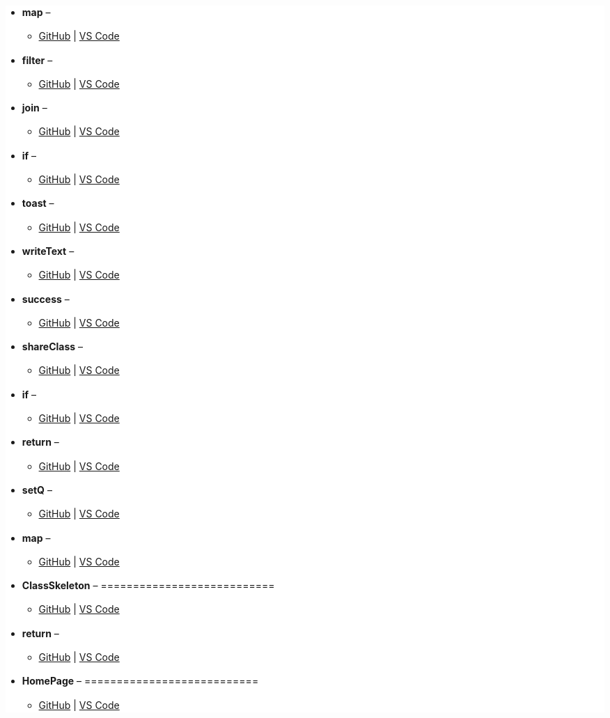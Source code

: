 - **map** – 
  - [GitHub](https://github.com/dariohajduk/PilatesStudioApp/blob/main/src/pages/HomePage.jsx#L450) | [VS Code](vscode://file/C:\Users\hajduk\Downloads\PilatesStudioApp\src\pages\HomePage.jsx:450)

- **filter** – 
  - [GitHub](https://github.com/dariohajduk/PilatesStudioApp/blob/main/src/pages/HomePage.jsx#L451) | [VS Code](vscode://file/C:\Users\hajduk\Downloads\PilatesStudioApp\src\pages\HomePage.jsx:451)

- **join** – 
  - [GitHub](https://github.com/dariohajduk/PilatesStudioApp/blob/main/src/pages/HomePage.jsx#L452) | [VS Code](vscode://file/C:\Users\hajduk\Downloads\PilatesStudioApp\src\pages\HomePage.jsx:452)

- **if** – 
  - [GitHub](https://github.com/dariohajduk/PilatesStudioApp/blob/main/src/pages/HomePage.jsx#L453) | [VS Code](vscode://file/C:\Users\hajduk\Downloads\PilatesStudioApp\src\pages\HomePage.jsx:453)

- **toast** – 
  - [GitHub](https://github.com/dariohajduk/PilatesStudioApp/blob/main/src/pages/HomePage.jsx#L454) | [VS Code](vscode://file/C:\Users\hajduk\Downloads\PilatesStudioApp\src\pages\HomePage.jsx:454)

- **writeText** – 
  - [GitHub](https://github.com/dariohajduk/PilatesStudioApp/blob/main/src/pages/HomePage.jsx#L457) | [VS Code](vscode://file/C:\Users\hajduk\Downloads\PilatesStudioApp\src\pages\HomePage.jsx:457)

- **success** – 
  - [GitHub](https://github.com/dariohajduk/PilatesStudioApp/blob/main/src/pages/HomePage.jsx#L458) | [VS Code](vscode://file/C:\Users\hajduk\Downloads\PilatesStudioApp\src\pages\HomePage.jsx:458)

- **shareClass** – 
  - [GitHub](https://github.com/dariohajduk/PilatesStudioApp/blob/main/src/pages/HomePage.jsx#L461) | [VS Code](vscode://file/C:\Users\hajduk\Downloads\PilatesStudioApp\src\pages\HomePage.jsx:461)

- **if** – 
  - [GitHub](https://github.com/dariohajduk/PilatesStudioApp/blob/main/src/pages/HomePage.jsx#L463) | [VS Code](vscode://file/C:\Users\hajduk\Downloads\PilatesStudioApp\src\pages\HomePage.jsx:463)

- **return** – 
  - [GitHub](https://github.com/dariohajduk/PilatesStudioApp/blob/main/src/pages/HomePage.jsx#L465) | [VS Code](vscode://file/C:\Users\hajduk\Downloads\PilatesStudioApp\src\pages\HomePage.jsx:465)

- **setQ** – 
  - [GitHub](https://github.com/dariohajduk/PilatesStudioApp/blob/main/src/pages/HomePage.jsx#L504) | [VS Code](vscode://file/C:\Users\hajduk\Downloads\PilatesStudioApp\src\pages\HomePage.jsx:504)

- **map** – 
  - [GitHub](https://github.com/dariohajduk/PilatesStudioApp/blob/main/src/pages/HomePage.jsx#L542) | [VS Code](vscode://file/C:\Users\hajduk\Downloads\PilatesStudioApp\src\pages\HomePage.jsx:542)

- **ClassSkeleton** – ===========================
  - [GitHub](https://github.com/dariohajduk/PilatesStudioApp/blob/main/src/pages/HomePage.jsx#L586) | [VS Code](vscode://file/C:\Users\hajduk\Downloads\PilatesStudioApp\src\pages\HomePage.jsx:586)

- **return** – 
  - [GitHub](https://github.com/dariohajduk/PilatesStudioApp/blob/main/src/pages/HomePage.jsx#L587) | [VS Code](vscode://file/C:\Users\hajduk\Downloads\PilatesStudioApp\src\pages\HomePage.jsx:587)

- **HomePage** – ===========================
  - [GitHub](https://github.com/dariohajduk/PilatesStudioApp/blob/main/src/pages/HomePage.jsx#L599) | [VS Code](vscode://file/C:\Users\hajduk\Downloads\PilatesStudioApp\src\pages\HomePage.jsx:599)
